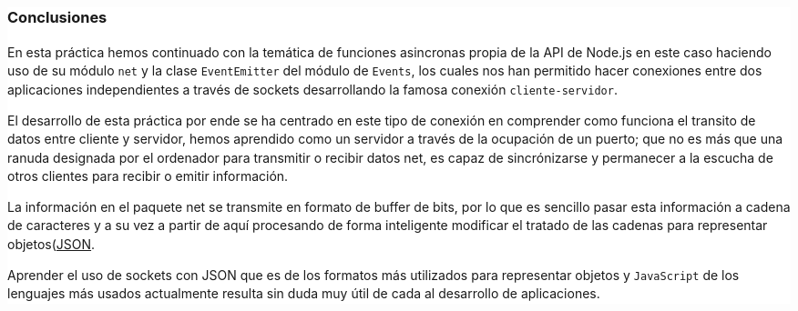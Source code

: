 ### Conclusiones

En esta práctica hemos continuado con la temática de funciones asincronas propia de la API de Node.js en este caso haciendo uso de su módulo ```net``` y la clase ```EventEmitter``` del módulo de ```Events```, los cuales nos han permitido hacer conexiones entre dos aplicaciones independientes a través de sockets desarrollando la famosa conexión ```cliente-servidor```. 

El desarrollo de esta práctica por ende se ha centrado en este tipo de conexión en comprender como funciona el transito de datos entre cliente y servidor, hemos aprendido como un servidor a través de la ocupación de un puerto; que no es más que una ranuda designada por el ordenador para transmitir o recibir datos net, es capaz de sincrónizarse y permanecer a la escucha de otros clientes para recibir o emitir información.

La información en el paquete net se transmite en formato de buffer de bits, por lo que es sencillo pasar esta información a cadena de caracteres y a su vez a partir de aquí procesando de forma inteligente modificar el tratado de las cadenas para representar objetos([JSON](https://es.wikipedia.org/wiki/JSON#:~:text=JSON%20(acr%C3%B3nimo%20de%20JavaScript%20Object,para%20el%20intercambio%20de%20datos.)).

Aprender el uso de  sockets con JSON que es de los formatos más utilizados para representar objetos y ```JavaScript``` de los lenguajes más usados actualmente resulta sin duda muy útil de cada al desarrollo de aplicaciones.